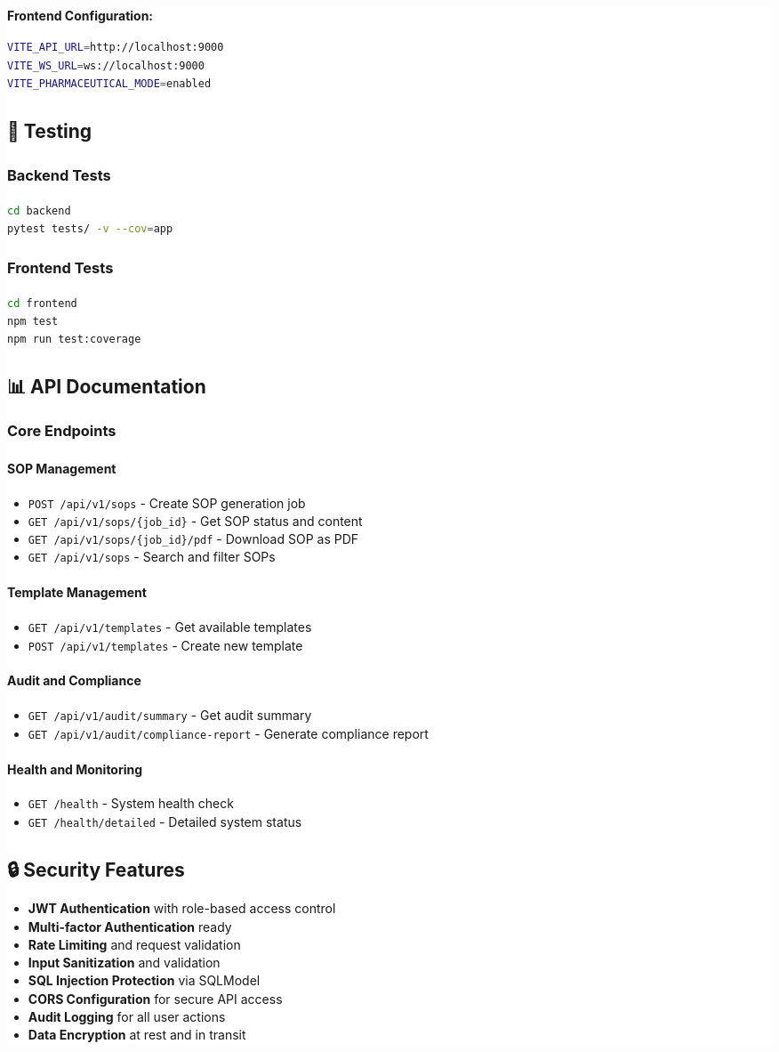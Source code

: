 **Frontend Configuration:**
```bash
VITE_API_URL=http://localhost:9000
VITE_WS_URL=ws://localhost:9000
VITE_PHARMACEUTICAL_MODE=enabled
```

## 🧪 Testing

### Backend Tests
```bash
cd backend
pytest tests/ -v --cov=app
```

### Frontend Tests
```bash
cd frontend
npm test
npm run test:coverage
```

## 📊 API Documentation

### Core Endpoints

#### SOP Management
- `POST /api/v1/sops` - Create SOP generation job
- `GET /api/v1/sops/{job_id}` - Get SOP status and content
- `GET /api/v1/sops/{job_id}/pdf` - Download SOP as PDF
- `GET /api/v1/sops` - Search and filter SOPs

#### Template Management
- `GET /api/v1/templates` - Get available templates
- `POST /api/v1/templates` - Create new template

#### Audit and Compliance
- `GET /api/v1/audit/summary` - Get audit summary
- `GET /api/v1/audit/compliance-report` - Generate compliance report

#### Health and Monitoring
- `GET /health` - System health check
- `GET /health/detailed` - Detailed system status

## 🔒 Security Features

- **JWT Authentication** with role-based access control
- **Multi-factor Authentication** ready
- **Rate Limiting** and request validation
- **Input Sanitization** and validation
- **SQL Injection Protection** via SQLModel
- **CORS Configuration** for secure API access
- **Audit Logging** for all user actions
- **Data Encryption** at rest and in transit
